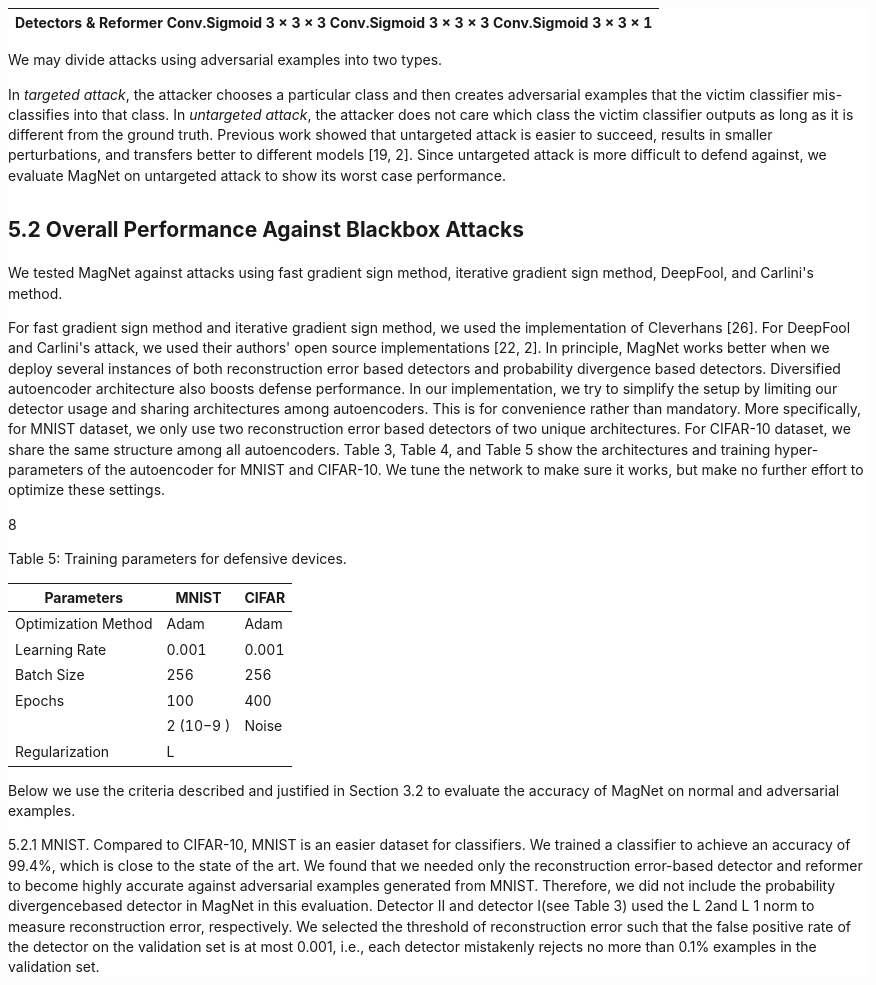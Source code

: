 | Detectors & Reformer Conv.Sigmoid 3 × 3 × 3 Conv.Sigmoid 3 × 3 × 3 Conv.Sigmoid 3 × 3 × 1   |
|---------------------------------------------------------------------------------------------|

We may divide attacks using adversarial examples into two types.

In *targeted attack*, the attacker chooses a particular class and then creates adversarial examples that the victim classifier mis-classifies into that class. In *untargeted attack*, the attacker does not care which class the victim classifier outputs as long as it is different from the ground truth. Previous work showed that untargeted attack is easier to succeed, results in smaller perturbations, and transfers better to different models [19, 2]. Since untargeted attack is more difficult to defend against, we evaluate MagNet on untargeted attack to show its worst case performance.

## 5.2 Overall Performance Against Blackbox Attacks

We tested MagNet against attacks using fast gradient sign method, iterative gradient sign method, DeepFool, and Carlini's method.

For fast gradient sign method and iterative gradient sign method, we used the implementation of Cleverhans [26]. For DeepFool and Carlini's attack, we used their authors' open source implementations [22, 2]. In principle, MagNet works better when we deploy several instances of both reconstruction error based detectors and probability divergence based detectors. Diversified autoencoder architecture also boosts defense performance. In our implementation, we try to simplify the setup by limiting our detector usage and sharing architectures among autoencoders. This is for convenience rather than mandatory. More specifically, for MNIST dataset, we only use two reconstruction error based detectors of two unique architectures. For CIFAR-10 dataset, we share the same structure among all autoencoders. Table 3, Table 4, and Table 5 show the architectures and training hyper-parameters of the autoencoder for MNIST and CIFAR-10. We tune the network to make sure it works, but make no further effort to optimize these settings.

8

Table 5: Training parameters for defensive devices.

| Parameters          | MNIST     | CIFAR   |
|---------------------|-----------|---------|
| Optimization Method | Adam      | Adam    |
| Learning Rate       | 0.001     | 0.001   |
| Batch Size          | 256       | 256     |
| Epochs              | 100       | 400     |
|                     | 2 (10−9 ) | Noise   |
| Regularization      | L         |         |

Below we use the criteria described and justified in Section 3.2 to evaluate the accuracy of MagNet on normal and adversarial examples.

5.2.1 MNIST. Compared to CIFAR-10, MNIST is an easier dataset for classifiers. We trained a classifier to achieve an accuracy of 99.4%,
which is close to the state of the art. We found that we needed only the reconstruction error-based detector and reformer to become highly accurate against adversarial examples generated from MNIST. Therefore, we did not include the probability divergencebased detector in MagNet in this evaluation. Detector II and detector I(see Table 3) used the L
2and L
1 norm to measure reconstruction error, respectively. We selected the threshold of reconstruction error such that the false positive rate of the detector on the validation set is at most 0.001, i.e., each detector mistakenly rejects no more than 0.1% examples in the validation set.
